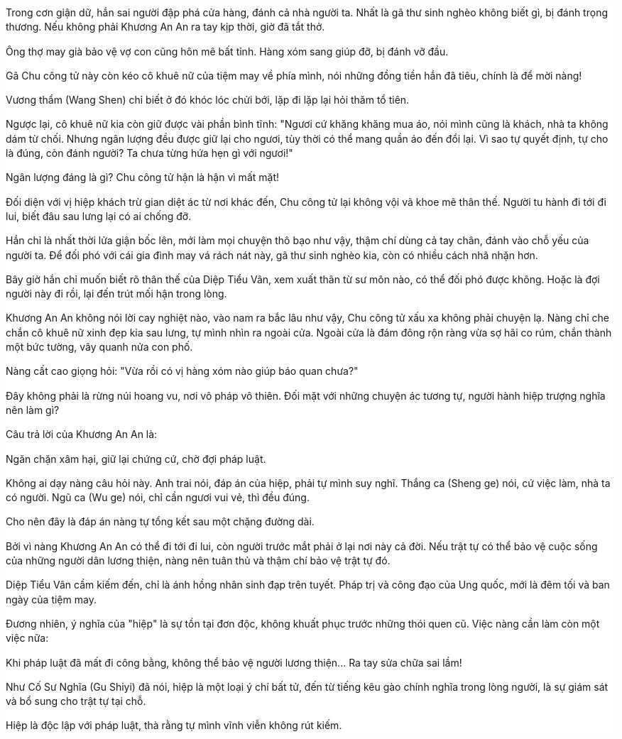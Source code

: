 Trong cơn giận dữ, hắn sai người đập phá cửa hàng, đánh cả nhà người ta. Nhất là gã thư sinh nghèo không biết gì, bị đánh trọng thương. Nếu không phải Khương An An ra tay kịp thời, giờ đã tắt thở.

Ông thợ may già bảo vệ vợ con cũng hôn mê bất tỉnh. Hàng xóm sang giúp đỡ, bị đánh vỡ đầu.

Gã Chu công tử này còn kéo cô khuê nữ của tiệm may về phía mình, nói những đồng tiền hắn đã tiêu, chính là để mời nàng!

Vương thẩm (Wang Shen) chỉ biết ở đó khóc lóc chửi bới, lặp đi lặp lại hỏi thăm tổ tiên.

Ngược lại, cô khuê nữ kia còn giữ được vài phần bình tĩnh: "Ngươi cứ khăng khăng mua áo, nói mình cũng là khách, nhà ta không dám từ chối. Nhưng ngân lượng đều được giữ lại cho ngươi, tùy thời có thể mang quần áo đến đổi lại. Vì sao tự quyết định, tự cho là đúng, còn đánh người? Ta chưa từng hứa hẹn gì với ngươi!"

Ngân lượng đáng là gì? Chu công tử hận là hận vì mất mặt!

Đối diện với vị hiệp khách trừ gian diệt ác từ nơi khác đến, Chu công tử lại không vội vã khoe mẽ thân thế. Người tu hành đi tới đi lui, biết đâu sau lưng lại có ai chống đỡ.

Hắn chỉ là nhất thời lửa giận bốc lên, mới làm mọi chuyện thô bạo như vậy, thậm chí dùng cả tay chân, đánh vào chỗ yếu của người ta. Để đối phó với cái gia đình may vá rách nát này, gã thư sinh nghèo kia, còn có nhiều cách nhã nhặn hơn.

Bây giờ hắn chỉ muốn biết rõ thân thế của Diệp Tiểu Vân, xem xuất thân từ sư môn nào, có thể đối phó được không. Hoặc là đợi người này đi rồi, lại đến trút mối hận trong lòng.

Khương An An không nói lời cay nghiệt nào, vào nam ra bắc lâu như vậy, Chu công tử xấu xa không phải chuyện lạ. Nàng chỉ che chắn cô khuê nữ xinh đẹp kia sau lưng, tự mình nhìn ra ngoài cửa. Ngoài cửa là đám đông rộn ràng vừa sợ hãi co rúm, chắn thành một bức tường, vây quanh nửa con phố.

Nàng cất cao giọng hỏi: "Vừa rồi có vị hàng xóm nào giúp báo quan chưa?"

Đây không phải là rừng núi hoang vu, nơi vô pháp vô thiên. Đối mặt với những chuyện ác tương tự, người hành hiệp trượng nghĩa nên làm gì?

Câu trả lời của Khương An An là:

Ngăn chặn xâm hại, giữ lại chứng cứ, chờ đợi pháp luật.

Không ai dạy nàng câu hỏi này. Anh trai nói, đáp án của hiệp, phải tự mình suy nghĩ. Thắng ca (Sheng ge) nói, cứ việc làm, nhà ta có người. Ngũ ca (Wu ge) nói, chỉ cần ngươi vui vẻ, thì đều đúng.

Cho nên đây là đáp án nàng tự tổng kết sau một chặng đường dài.

Bởi vì nàng Khương An An có thể đi tới đi lui, còn người trước mắt phải ở lại nơi này cả đời. Nếu trật tự có thể bảo vệ cuộc sống của những người dân lương thiện, nàng nên tuân thủ và thậm chí bảo vệ trật tự đó.

Diệp Tiểu Vân cầm kiếm đến, chỉ là ánh hồng nhân sinh đạp trên tuyết. Pháp trị và công đạo của Ung quốc, mới là đêm tối và ban ngày của tiệm may.

Đương nhiên, ý nghĩa của "hiệp" là sự tồn tại đơn độc, không khuất phục trước những thói quen cũ. Việc nàng cần làm còn một việc nữa:

Khi pháp luật đã mất đi công bằng, không thể bảo vệ người lương thiện... Ra tay sửa chữa sai lầm!

Như Cố Sư Nghĩa (Gu Shiyi) đã nói, hiệp là một loại ý chí bất tử, đến từ tiếng kêu gào chính nghĩa trong lòng người, là sự giám sát và bổ sung cho trật tự tại chỗ.

Hiệp là độc lập với pháp luật, thà rằng tự mình vĩnh viễn không rút kiếm.
